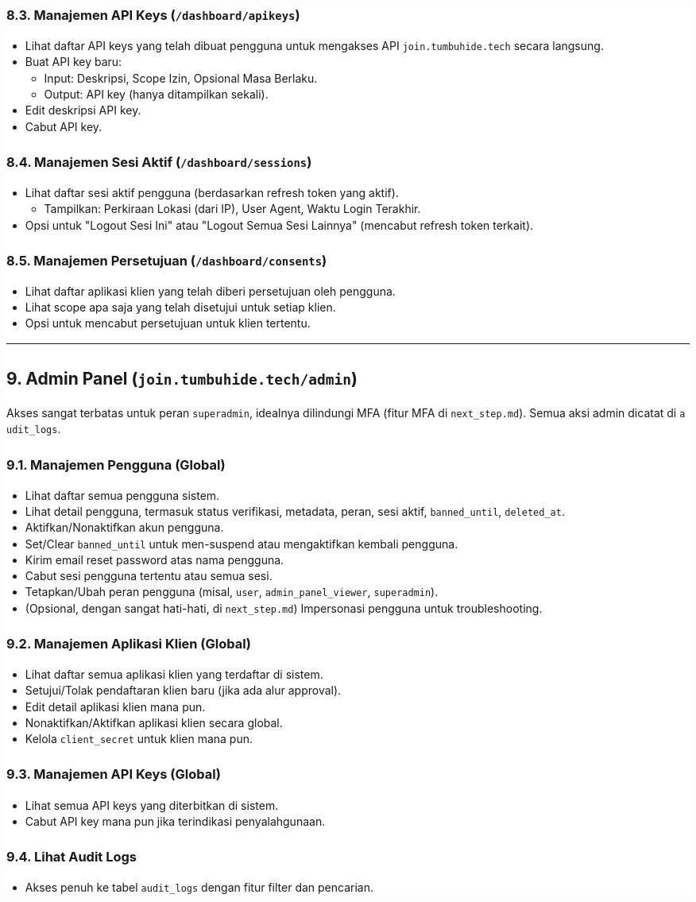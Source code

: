 ### 8.3. Manajemen API Keys (`/dashboard/apikeys`)
*   Lihat daftar API keys yang telah dibuat pengguna untuk mengakses API `join.tumbuhide.tech` secara langsung.
*   Buat API key baru:
    *   Input: Deskripsi, Scope Izin, Opsional Masa Berlaku.
    *   Output: API key (hanya ditampilkan sekali).
*   Edit deskripsi API key.
*   Cabut API key.

### 8.4. Manajemen Sesi Aktif (`/dashboard/sessions`)
*   Lihat daftar sesi aktif pengguna (berdasarkan refresh token yang aktif).
    *   Tampilkan: Perkiraan Lokasi (dari IP), User Agent, Waktu Login Terakhir.
*   Opsi untuk "Logout Sesi Ini" atau "Logout Semua Sesi Lainnya" (mencabut refresh token terkait).

### 8.5. Manajemen Persetujuan (`/dashboard/consents`)
*   Lihat daftar aplikasi klien yang telah diberi persetujuan oleh pengguna.
*   Lihat scope apa saja yang telah disetujui untuk setiap klien.
*   Opsi untuk mencabut persetujuan untuk klien tertentu.

---

## 9. Admin Panel (`join.tumbuhide.tech/admin`)

Akses sangat terbatas untuk peran `superadmin`, idealnya dilindungi MFA (fitur MFA di `next_step.md`). Semua aksi admin dicatat di `audit_logs`.

### 9.1. Manajemen Pengguna (Global)
*   Lihat daftar semua pengguna sistem.
*   Lihat detail pengguna, termasuk status verifikasi, metadata, peran, sesi aktif, `banned_until`, `deleted_at`.
*   Aktifkan/Nonaktifkan akun pengguna.
*   Set/Clear `banned_until` untuk men-suspend atau mengaktifkan kembali pengguna.
*   Kirim email reset password atas nama pengguna.
*   Cabut sesi pengguna tertentu atau semua sesi.
*   Tetapkan/Ubah peran pengguna (misal, `user`, `admin_panel_viewer`, `superadmin`).
*   (Opsional, dengan sangat hati-hati, di `next_step.md`) Impersonasi pengguna untuk troubleshooting.

### 9.2. Manajemen Aplikasi Klien (Global)
*   Lihat daftar semua aplikasi klien yang terdaftar di sistem.
*   Setujui/Tolak pendaftaran klien baru (jika ada alur approval).
*   Edit detail aplikasi klien mana pun.
*   Nonaktifkan/Aktifkan aplikasi klien secara global.
*   Kelola `client_secret` untuk klien mana pun.

### 9.3. Manajemen API Keys (Global)
*   Lihat semua API keys yang diterbitkan di sistem.
*   Cabut API key mana pun jika terindikasi penyalahgunaan.

### 9.4. Lihat Audit Logs
*   Akses penuh ke tabel `audit_logs` dengan fitur filter dan pencarian.
